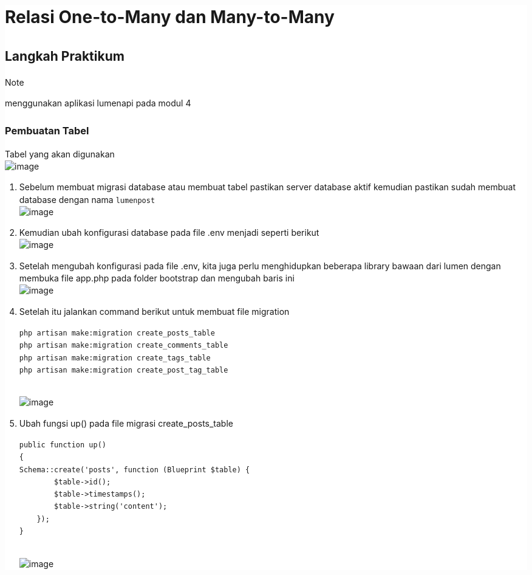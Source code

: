 # Relasi One-to-Many dan Many-to-Many

## Langkah Praktikum

> [!NOTE]
> menggunakan aplikasi lumenapi pada modul 4

### Pembuatan Tabel

Tabel yang akan digunakan
<br>![image](https://github.com/Edran32/Praktikum_Pemin/assets/50135710/7a06999c-9b3a-4bf9-bef8-fc929a4ece40)

1. Sebelum membuat migrasi database atau membuat tabel pastikan server database aktif kemudian pastikan sudah membuat database dengan nama `lumenpost`
   <br>![image](https://github.com/Edran32/Praktikum_Pemin/assets/50135710/f54b2394-f838-43e7-b6b8-b9daf2669411)

2. Kemudian ubah konfigurasi database pada file .env menjadi seperti berikut
   <br>![image](https://github.com/Edran32/Praktikum_Pemin/assets/50135710/22a2e743-665d-4a65-9be5-f08762671068)

3. Setelah mengubah konfigurasi pada file .env, kita juga perlu menghidupkan beberapa library bawaan dari lumen dengan membuka file app.php pada folder bootstrap dan mengubah baris ini
   <br>![image](https://github.com/Edran32/Praktikum_Pemin/assets/50135710/a3dffa0a-f24a-4167-bf8a-7a9ec5a2c0a5)

4. Setelah itu jalankan command berikut untuk membuat file migration

   ```
   php artisan make:migration create_posts_table
   php artisan make:migration create_comments_table
   php artisan make:migration create_tags_table
   php artisan make:migration create_post_tag_table
   ```

   <br>![image](https://github.com/Edran32/Praktikum_Pemin/assets/50135710/a0373036-3886-473b-9569-9197e39f34c0)

5. Ubah fungsi up() pada file migrasi create_posts_table

   ```
   public function up()
   {
   Schema::create('posts', function (Blueprint $table) {
           $table->id();
           $table->timestamps();
           $table->string('content');
       });
   }
   ```

   <br>![image](https://github.com/Edran32/Praktikum_Pemin/assets/50135710/93f296d5-0c53-4f0a-85d7-b00cce1b8eab)
